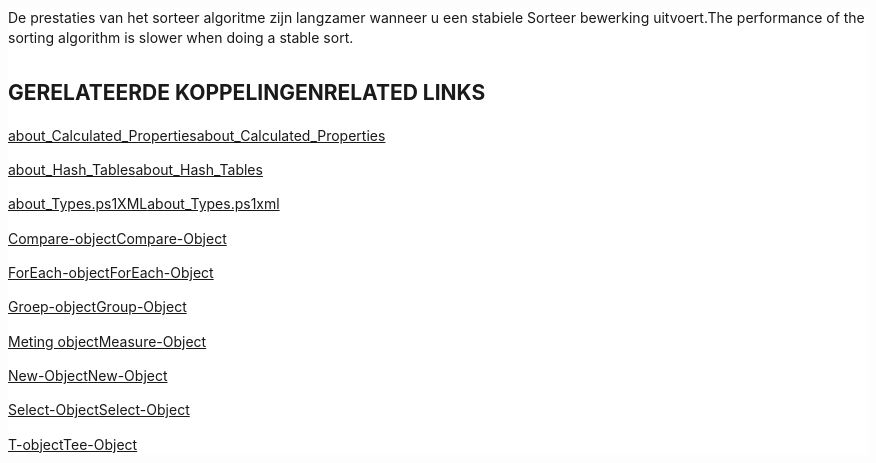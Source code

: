 <span data-ttu-id="22e80-270">De prestaties van het sorteer algoritme zijn langzamer wanneer u een stabiele Sorteer bewerking uitvoert.</span><span class="sxs-lookup"><span data-stu-id="22e80-270">The performance of the sorting algorithm is slower when doing a stable sort.</span></span>

## <span data-ttu-id="22e80-271">GERELATEERDE KOPPELINGEN</span><span class="sxs-lookup"><span data-stu-id="22e80-271">RELATED LINKS</span></span>

[<span data-ttu-id="22e80-272">about_Calculated_Properties</span><span class="sxs-lookup"><span data-stu-id="22e80-272">about_Calculated_Properties</span></span>](../Microsoft.PowerShell.Core/About/about_Calculated_Properties.md)

[<span data-ttu-id="22e80-273">about_Hash_Tables</span><span class="sxs-lookup"><span data-stu-id="22e80-273">about_Hash_Tables</span></span>](../Microsoft.PowerShell.Core/About/about_Hash_Tables.md)

[<span data-ttu-id="22e80-274">about_Types.ps1XML</span><span class="sxs-lookup"><span data-stu-id="22e80-274">about_Types.ps1xml</span></span>](../Microsoft.PowerShell.Core/About/about_Types.ps1xml.md)

[<span data-ttu-id="22e80-275">Compare-object</span><span class="sxs-lookup"><span data-stu-id="22e80-275">Compare-Object</span></span>](Compare-Object.md)

[<span data-ttu-id="22e80-276">ForEach-object</span><span class="sxs-lookup"><span data-stu-id="22e80-276">ForEach-Object</span></span>](../Microsoft.PowerShell.Core/ForEach-Object.md)

[<span data-ttu-id="22e80-277">Groep-object</span><span class="sxs-lookup"><span data-stu-id="22e80-277">Group-Object</span></span>](Group-Object.md)

[<span data-ttu-id="22e80-278">Meting object</span><span class="sxs-lookup"><span data-stu-id="22e80-278">Measure-Object</span></span>](Measure-Object.md)

[<span data-ttu-id="22e80-279">New-Object</span><span class="sxs-lookup"><span data-stu-id="22e80-279">New-Object</span></span>](New-Object.md)

[<span data-ttu-id="22e80-280">Select-Object</span><span class="sxs-lookup"><span data-stu-id="22e80-280">Select-Object</span></span>](Select-Object.md)

[<span data-ttu-id="22e80-281">T-object</span><span class="sxs-lookup"><span data-stu-id="22e80-281">Tee-Object</span></span>](Tee-Object.md)
